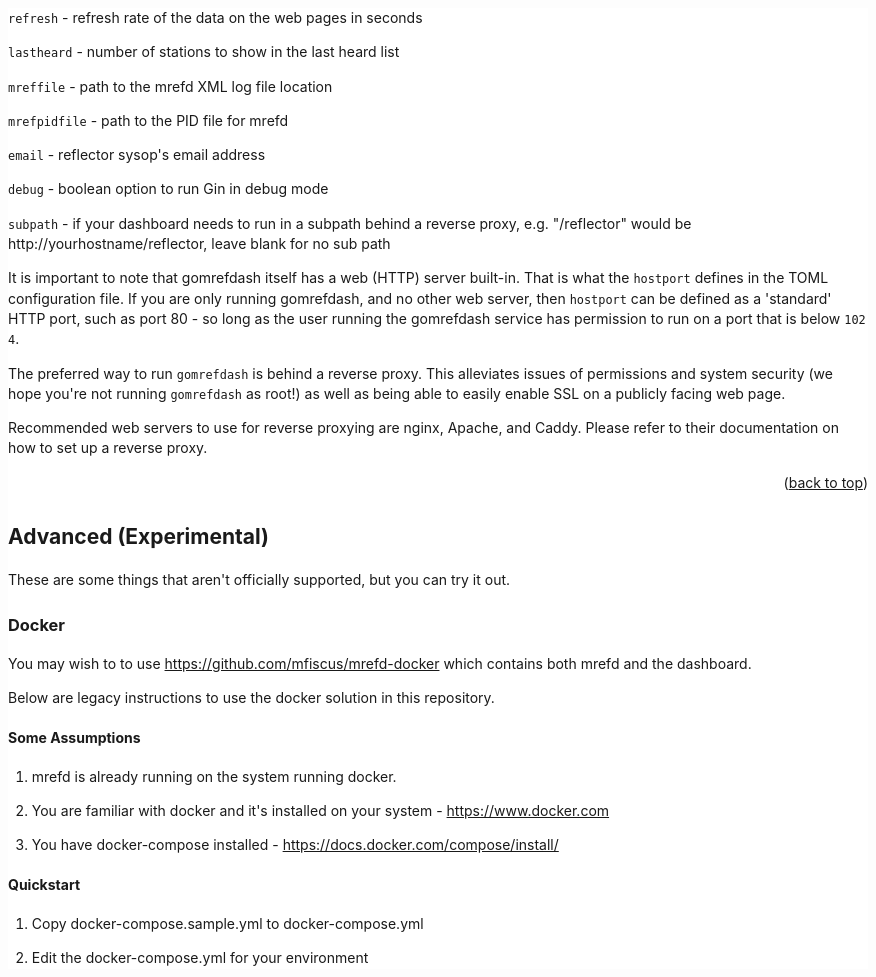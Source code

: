 `refresh` - refresh rate of the data on the web pages in seconds

`lastheard` - number of stations to show in the last heard list

`mreffile` - path to the mrefd XML log file location

`mrefpidfile` - path to the PID file for mrefd

`email` - reflector sysop's email address

`debug` - boolean option to run Gin in debug mode

`subpath` - if your dashboard needs to run in a subpath behind a 
reverse proxy, e.g. "/reflector" would be http://yourhostname/reflector, 
leave blank for no sub path

It is important to note that gomrefdash itself has a web (HTTP) server 
built-in. That is what the `hostport` defines in the TOML configuration 
file. If you are only running gomrefdash, and no other web server, then 
`hostport` can be defined as a 'standard' HTTP port, such as port 80 - 
so long as the user running the gomrefdash service has permission to 
run on a port that is below `1024`.

The preferred way to run `gomrefdash` 
is behind a reverse proxy. This alleviates issues of permissions and 
system security (we hope you're not running `gomrefdash` as root!) as 
well as being able to easily enable SSL on a publicly facing web page.

Recommended web servers to use for reverse proxying are nginx, Apache, 
and Caddy. Please refer to their documentation on how to set up a 
reverse proxy.

<p align="right">(<a href="#readme-top">back to top</a>)</p>

## Advanced (Experimental)

These are some things that aren't officially supported, but you can try it out.
### Docker

You may wish to to use https://github.com/mfiscus/mrefd-docker which contains both mrefd and the dashboard.

Below are legacy instructions to use the docker solution in this repository.

#### Some Assumptions

1. mrefd is already running on the system running docker.

2. You are familiar with docker and it's installed on your system - https://www.docker.com

3. You have docker-compose installed - https://docs.docker.com/compose/install/

#### Quickstart

1. Copy docker-compose.sample.yml to docker-compose.yml

2. Edit the docker-compose.yml for your environment
